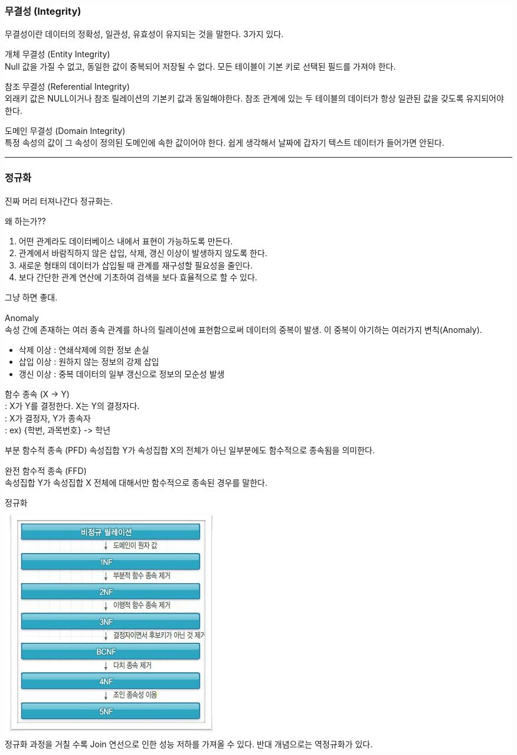 
### 무결성 (Integrity)
무결성이란 데이터의 정확성, 일관성, 유효성이 유지되는 것을 말한다. 3가지 있다.

개체 무결성 (Entity Integrity)  
Null 값을 가질 수 없고, 동일한 값이 중복되어 저장될 수 없다. 모든 테이블이 기본 키로 선택된 필드를 가져야 한다.

참조 무결성 (Referential Integrity)  
외래키 값은 NULL이거나 참조 릴레이션의 기본키 값과 동일해야한다. 참조 관계에 있는 두 테이블의 데이터가 항상 일관된 값을 갖도록 유지되어야 한다.

도메인 무결성 (Domain Integrity)  
특정 속성의 값이 그 속성이 정의된 도메인에 속한 값이어야 한다. 쉽게 생각해서 날짜에 갑자기 텍스트 데이터가 들어가면 안된다.

---

### **정규화**
진짜 머리 터져나간다 정규화는.

왜 하는가??  
1. 어떤 관계라도 데이터베이스 내에서 표현이 가능하도록 만든다.
2. 관계에서 바람직하지 않은 삽입, 삭제, 갱신 이상이 발생하지 않도록 한다.
3. 새로운 형태의 데이터가 삽입될 때 관계를 재구성할 필요성을 줄인다.
4. 보다 간단한 관계 연산에 기초하여 검색을 보다 효율적으로 할 수 있다.

그냥 하면 좋대.

Anomaly  
속성 간에 존재하는 여러 종속 관계를 하나의 릴레이션에 표현함으로써 데이터의 중복이 발생. 이 중복이 야기하는 여러가지 변칙(Anomaly).
* 삭제 이상 : 연쇄삭제에 의한 정보 손실
* 삽입 이상 : 원하지 않는 정보의 강제 삽입
* 갱신 이상 : 중복 데이터의 일부 갱신으로 정보의 모순성 발생

함수 종속 (X -> Y)  
: X가 Y를 결정한다. X는 Y의 결정자다.  
: X가 결정자, Y가 종속자  
: ex) {학번, 과목번호} -> 학년

부분 함수적 종속 (PFD)
속성집합 Y가 속성집합 X의 전체가 아닌 일부분에도 함수적으로 종속됨을 의미한다.

완전 함수적 종속 (FFD)  
속성집합 Y가 속성집합 X 전체에 대해서만 함수적으로 종속된 경우를 말한다.

정규화  
![정규화 과정](./img/정규화과정.jpg)  
정규화 과정을 거칠 수록 Join 연선으로 인한 성능 저하를 가져올 수 있다. 반대 개념으로는 역정규화가 있다.
